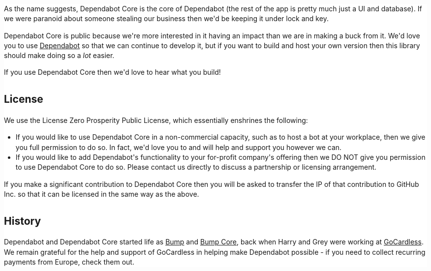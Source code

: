 As the name suggests, Dependabot Core is the core of Dependabot (the rest of the
app is pretty much just a UI and database). If we were paranoid about someone
stealing our business then we'd be keeping it under lock and key.

Dependabot Core is public because we're more interested in it having an
impact than we are in making a buck from it. We'd love you to use
[Dependabot][dependabot] so that we can continue to develop it, but if you want
to build and host your own version then this library should make doing so a
*lot* easier.

If you use Dependabot Core then we'd love to hear what you build!

## License

We use the License Zero Prosperity Public License, which essentially enshrines
the following:
- If you would like to use Dependabot Core in a non-commercial capacity, such as
  to host a bot at your workplace, then we give you full permission to do so. In
  fact, we'd love you to and will help and support you however we can.
- If you would like to add Dependabot's functionality to your for-profit
  company's offering then we DO NOT give you permission to use Dependabot Core
  to do so. Please contact us directly to discuss a partnership or licensing
  arrangement.

If you make a significant contribution to Dependabot Core then you will be asked
to transfer the IP of that contribution to GitHub Inc. so that it can be
licensed in the same way as the above.

## History

Dependabot and Dependabot Core started life as [Bump][bump] and
[Bump Core][bump-core], back when Harry and Grey were working at
[GoCardless][gocardless]. We remain grateful for the help and support of
GoCardless in helping make Dependabot possible - if you need to collect
recurring payments from Europe, check them out.


[dependabot]: https://dependabot.com
[dependabot-status]: https://api.dependabot.com/badges/status?host=github&identifier=93163073
[dependabot-script]: https://github.com/dependabot/dependabot-script
[contributing]: https://github.com/dependabot/dependabot-core/blob/main/CONTRIBUTING.md
[bump]: https://github.com/gocardless/bump
[bump-core]: https://github.com/gocardless/bump-core
[gocardless]: https://gocardless.com
[ghcr-core-dev]: https://github.com/dependabot/dependabot-core/pkgs/container/dependabot-core-development
[support]: https://support.github.com/
[vsc-remote-containers]: https://code.visualstudio.com/docs/remote/containers
[vsc-remote-containers-ext]: https://marketplace.visualstudio.com/items?itemName=ms-vscode-remote.remote-containers
